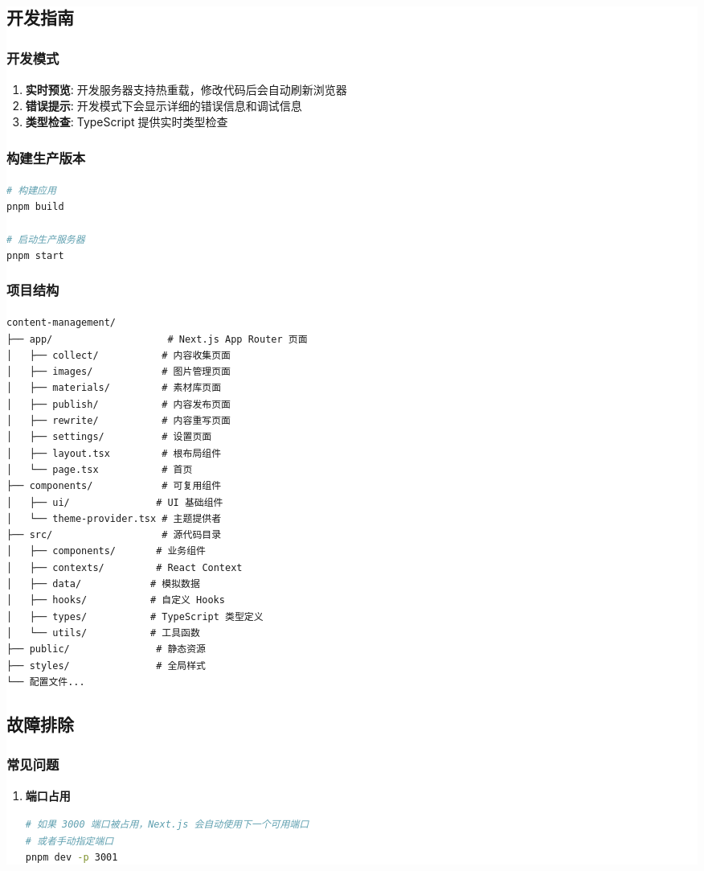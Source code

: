 ## 开发指南

### 开发模式

1. **实时预览**: 开发服务器支持热重载，修改代码后会自动刷新浏览器
2. **错误提示**: 开发模式下会显示详细的错误信息和调试信息
3. **类型检查**: TypeScript 提供实时类型检查

### 构建生产版本

```bash
# 构建应用
pnpm build

# 启动生产服务器
pnpm start
```

### 项目结构

```
content-management/
├── app/                    # Next.js App Router 页面
│   ├── collect/           # 内容收集页面
│   ├── images/            # 图片管理页面
│   ├── materials/         # 素材库页面
│   ├── publish/           # 内容发布页面
│   ├── rewrite/           # 内容重写页面
│   ├── settings/          # 设置页面
│   ├── layout.tsx         # 根布局组件
│   └── page.tsx           # 首页
├── components/            # 可复用组件
│   ├── ui/               # UI 基础组件
│   └── theme-provider.tsx # 主题提供者
├── src/                   # 源代码目录
│   ├── components/       # 业务组件
│   ├── contexts/         # React Context
│   ├── data/            # 模拟数据
│   ├── hooks/           # 自定义 Hooks
│   ├── types/           # TypeScript 类型定义
│   └── utils/           # 工具函数
├── public/               # 静态资源
├── styles/               # 全局样式
└── 配置文件...
```

## 故障排除

### 常见问题

1. **端口占用**
   ```bash
   # 如果 3000 端口被占用，Next.js 会自动使用下一个可用端口
   # 或者手动指定端口
   pnpm dev -p 3001
   ```
